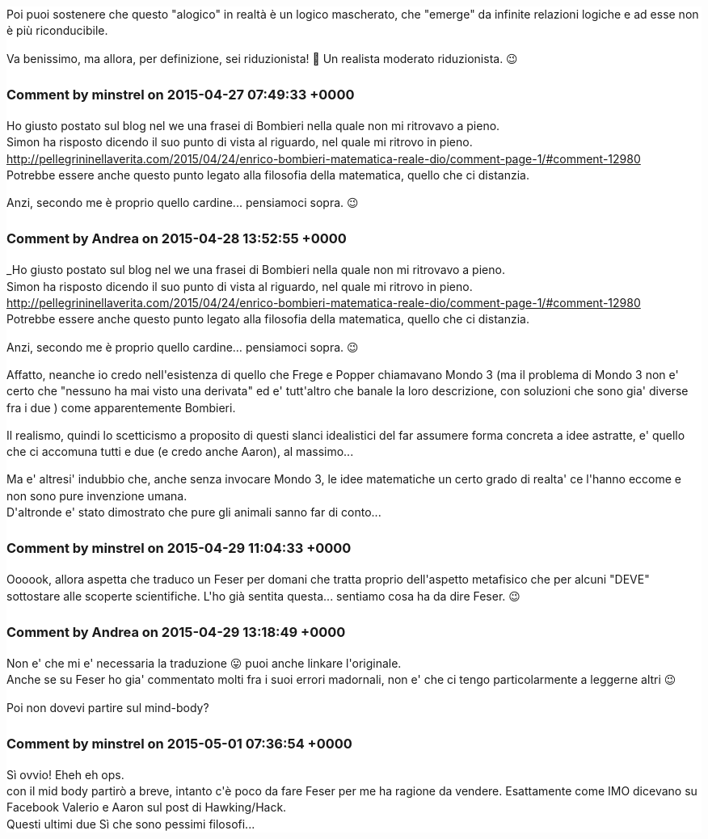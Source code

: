 Poi puoi sostenere che questo "alogico" in realtà è un logico mascherato, che "emerge" da infinite relazioni logiche e ad esse non è più riconducibile. 

Va benissimo, ma allora, per definizione, sei riduzionista! 🙂 Un realista moderato riduzionista. 😉

### Comment by minstrel on 2015-04-27 07:49:33 +0000
Ho giusto postato sul blog nel we una frasei di Bombieri nella quale non mi ritrovavo a pieno.  
Simon ha risposto dicendo il suo punto di vista al riguardo, nel quale mi ritrovo in pieno.  
<a href="http://pellegrininellaverita.com/2015/04/24/enrico-bombieri-matematica-reale-dio/comment-page-1/#comment-12980" rel="nofollow">http://pellegrininellaverita.com/2015/04/24/enrico-bombieri-matematica-reale-dio/comment-page-1/#comment-12980</a>  
Potrebbe essere anche questo punto legato alla filosofia della matematica, quello che ci distanzia.

Anzi, secondo me è proprio quello cardine... pensiamoci sopra. 😉

### Comment by Andrea on 2015-04-28 13:52:55 +0000
_Ho giusto postato sul blog nel we una frasei di Bombieri nella quale non mi ritrovavo a pieno.  
Simon ha risposto dicendo il suo punto di vista al riguardo, nel quale mi ritrovo in pieno.  
<a href="http://pellegrininellaverita.com/2015/04/24/enrico-bombieri-matematica-reale-dio/comment-page-1/#comment-12980" rel="nofollow">http://pellegrininellaverita.com/2015/04/24/enrico-bombieri-matematica-reale-dio/comment-page-1/#comment-12980</a>  
Potrebbe essere anche questo punto legato alla filosofia della matematica, quello che ci distanzia.</p> 

Anzi, secondo me è proprio quello cardine… pensiamoci sopra. 😉</i>

Affatto, neanche io credo nell'esistenza di quello che Frege e Popper chiamavano Mondo 3 (ma il problema di Mondo 3 non e' certo che "nessuno ha mai visto una derivata" ed e' tutt'altro che banale la loro descrizione, con soluzioni che sono gia' diverse fra i due ) come apparentemente Bombieri.

Il realismo, quindi lo scetticismo a proposito di questi slanci idealistici del far assumere forma concreta a idee astratte, e' quello che ci accomuna tutti e due (e credo anche Aaron), al massimo...

Ma e' altresi' indubbio che, anche senza invocare Mondo 3, le idee matematiche un certo grado di realta' ce l'hanno eccome e non sono pure invenzione umana.  
D'altronde e' stato dimostrato che pure gli animali sanno far di conto...

### Comment by minstrel on 2015-04-29 11:04:33 +0000
Oooook, allora aspetta che traduco un Feser per domani che tratta proprio dell'aspetto metafisico che per alcuni "DEVE" sottostare alle scoperte scientifiche. L'ho già sentita questa... sentiamo cosa ha da dire Feser. 😉

### Comment by Andrea on 2015-04-29 13:18:49 +0000
Non e' che mi e' necessaria la traduzione 😛 puoi anche linkare l'originale.  
Anche se su Feser ho gia' commentato molti fra i suoi errori madornali, non e' che ci tengo particolarmente a leggerne altri 😉

Poi non dovevi partire sul mind-body?

### Comment by minstrel on 2015-05-01 07:36:54 +0000
Sì ovvio! Eheh eh ops.  
con il mid body partirò a breve, intanto c'è poco da fare Feser per me ha ragione da vendere. Esattamente come IMO dicevano su Facebook Valerio e Aaron sul post di Hawking/Hack.  
Questi ultimi due Sì che sono pessimi filosofi...
